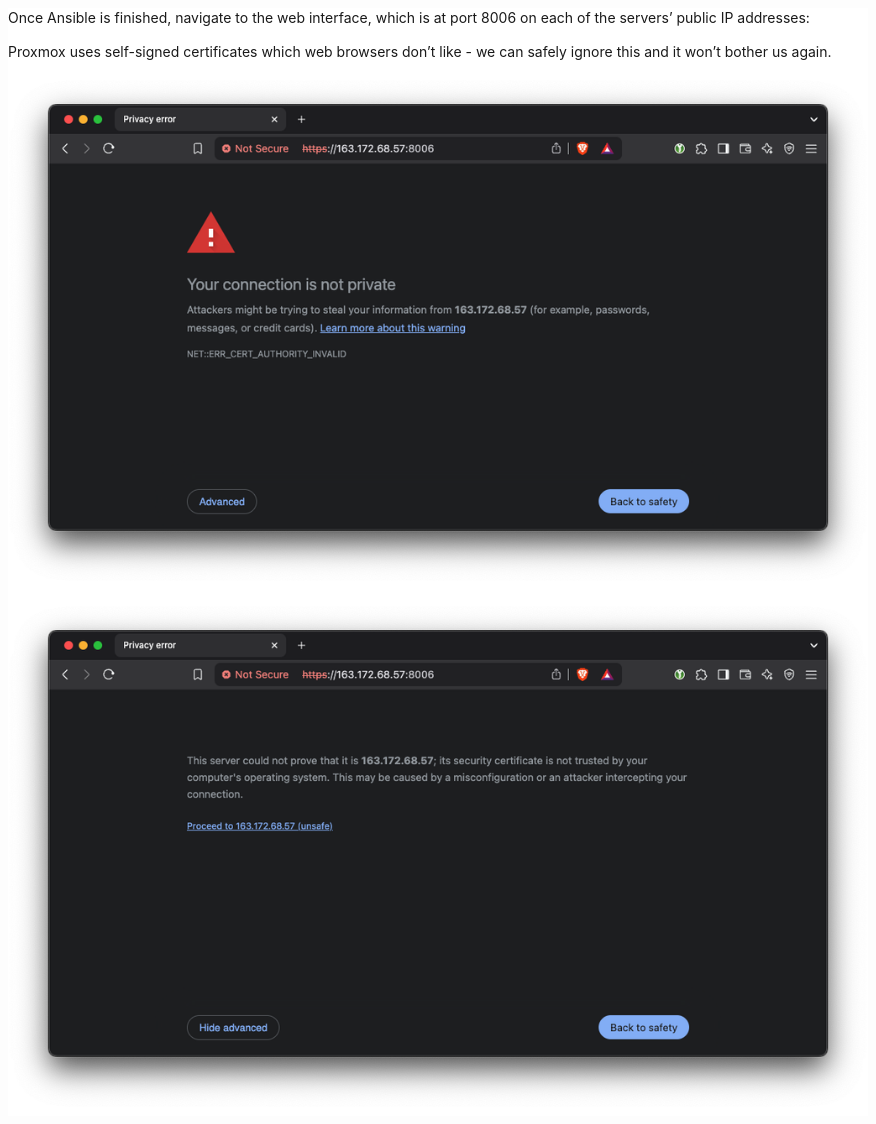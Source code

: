 Once Ansible is finished, navigate to the web interface, which is at port 8006 on each of the servers’ public IP addresses:

Proxmox uses self-signed certificates which web browsers don’t like - we can safely ignore this and it won’t bother us again.

![Screenshot 2025-03-29 at 02.27.15.png](setup-assets/Screenshot_2025-03-29_at_02.27.15.png)

![Screenshot 2025-03-29 at 02.27.21.png](setup-assets/Screenshot_2025-03-29_at_02.27.21.png)
